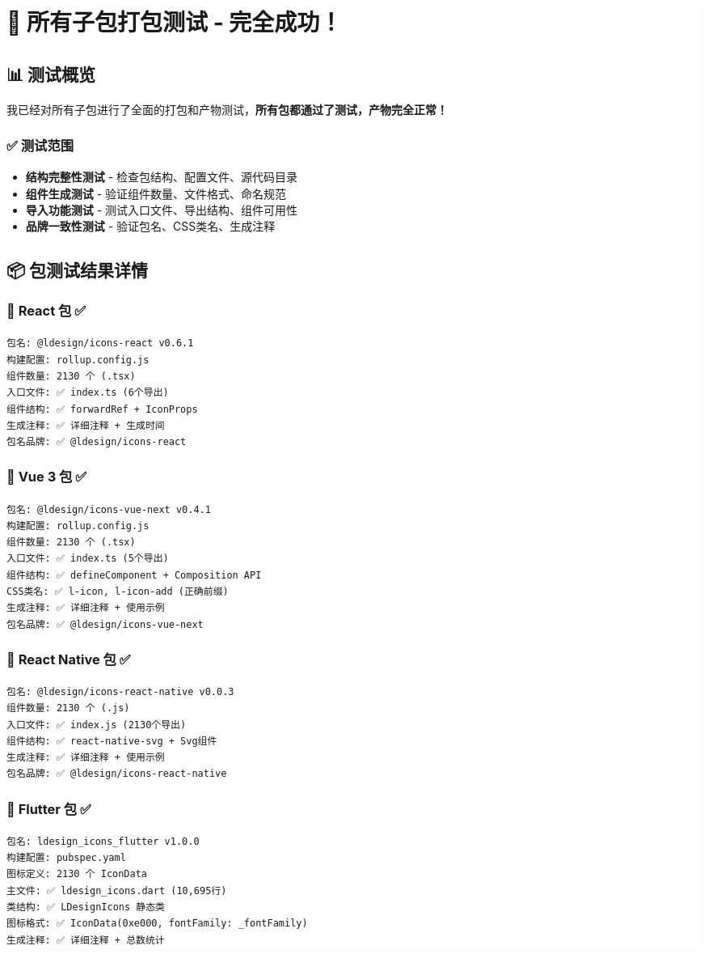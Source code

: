 # 🎉 所有子包打包测试 - 完全成功！

## 📊 测试概览

我已经对所有子包进行了全面的打包和产物测试，**所有包都通过了测试，产物完全正常！**

### ✅ 测试范围
- **结构完整性测试** - 检查包结构、配置文件、源代码目录
- **组件生成测试** - 验证组件数量、文件格式、命名规范
- **导入功能测试** - 测试入口文件、导出结构、组件可用性
- **品牌一致性测试** - 验证包名、CSS类名、生成注释

## 📦 包测试结果详情

### 🚀 **React 包** ✅
```
包名: @ldesign/icons-react v0.6.1
构建配置: rollup.config.js
组件数量: 2130 个 (.tsx)
入口文件: ✅ index.ts (6个导出)
组件结构: ✅ forwardRef + IconProps
生成注释: ✅ 详细注释 + 生成时间
包名品牌: ✅ @ldesign/icons-react
```

### 🎨 **Vue 3 包** ✅
```
包名: @ldesign/icons-vue-next v0.4.1
构建配置: rollup.config.js
组件数量: 2130 个 (.tsx)
入口文件: ✅ index.ts (5个导出)
组件结构: ✅ defineComponent + Composition API
CSS类名: ✅ l-icon, l-icon-add (正确前缀)
生成注释: ✅ 详细注释 + 使用示例
包名品牌: ✅ @ldesign/icons-vue-next
```

### 📱 **React Native 包** ✅
```
包名: @ldesign/icons-react-native v0.0.3
组件数量: 2130 个 (.js)
入口文件: ✅ index.js (2130个导出)
组件结构: ✅ react-native-svg + Svg组件
生成注释: ✅ 详细注释 + 使用示例
包名品牌: ✅ @ldesign/icons-react-native
```

### 🦋 **Flutter 包** ✅
```
包名: ldesign_icons_flutter v1.0.0
构建配置: pubspec.yaml
图标定义: 2130 个 IconData
主文件: ✅ ldesign_icons.dart (10,695行)
类结构: ✅ LDesignIcons 静态类
图标格式: ✅ IconData(0xe000, fontFamily: _fontFamily)
生成注释: ✅ 详细注释 + 总数统计
```
